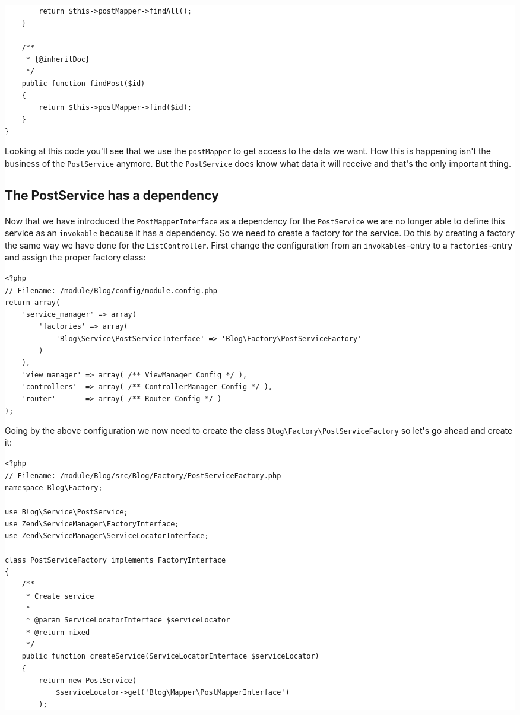 ~~~~ {.sourceCode .php}
        return $this->postMapper->findAll();
    }

    /**
     * {@inheritDoc}
     */
    public function findPost($id)
    {
        return $this->postMapper->find($id);
    }
}
~~~~

Looking at this code you'll see that we use the `postMapper` to get access to the data we want. How this is happening isn't the business of the `PostService` anymore. But the `PostService` does know what data it will receive and that's the only important thing.

The PostService has a dependency
--------------------------------

Now that we have introduced the `PostMapperInterface` as a dependency for the `PostService` we are no longer able to define this service as an `invokable` because it has a dependency. So we need to create a factory for the service. Do this by creating a factory the same way we have done for the `ListController`. First change the configuration from an `invokables`-entry to a `factories`-entry and assign the proper factory class:

~~~~ {.sourceCode .php}
<?php
// Filename: /module/Blog/config/module.config.php
return array(
    'service_manager' => array(
        'factories' => array(
            'Blog\Service\PostServiceInterface' => 'Blog\Factory\PostServiceFactory'
        )
    ),
    'view_manager' => array( /** ViewManager Config */ ),
    'controllers'  => array( /** ControllerManager Config */ ),
    'router'       => array( /** Router Config */ )
);
~~~~

Going by the above configuration we now need to create the class `Blog\Factory\PostServiceFactory` so let's go ahead and create it:

~~~~ {.sourceCode .php}
<?php
// Filename: /module/Blog/src/Blog/Factory/PostServiceFactory.php
namespace Blog\Factory;

use Blog\Service\PostService;
use Zend\ServiceManager\FactoryInterface;
use Zend\ServiceManager\ServiceLocatorInterface;

class PostServiceFactory implements FactoryInterface
{
    /**
     * Create service
     *
     * @param ServiceLocatorInterface $serviceLocator
     * @return mixed
     */
    public function createService(ServiceLocatorInterface $serviceLocator)
    {
        return new PostService(
            $serviceLocator->get('Blog\Mapper\PostMapperInterface')
        );
~~~~
